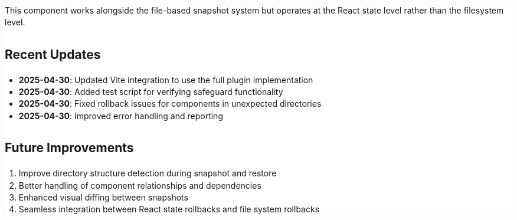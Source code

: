 This component works alongside the file-based snapshot system but operates at the React state level rather than the filesystem level.

## Recent Updates

- **2025-04-30**: Updated Vite integration to use the full plugin implementation
- **2025-04-30**: Added test script for verifying safeguard functionality
- **2025-04-30**: Fixed rollback issues for components in unexpected directories
- **2025-04-30**: Improved error handling and reporting

## Future Improvements

1. Improve directory structure detection during snapshot and restore
2. Better handling of component relationships and dependencies
3. Enhanced visual diffing between snapshots
4. Seamless integration between React state rollbacks and file system rollbacks